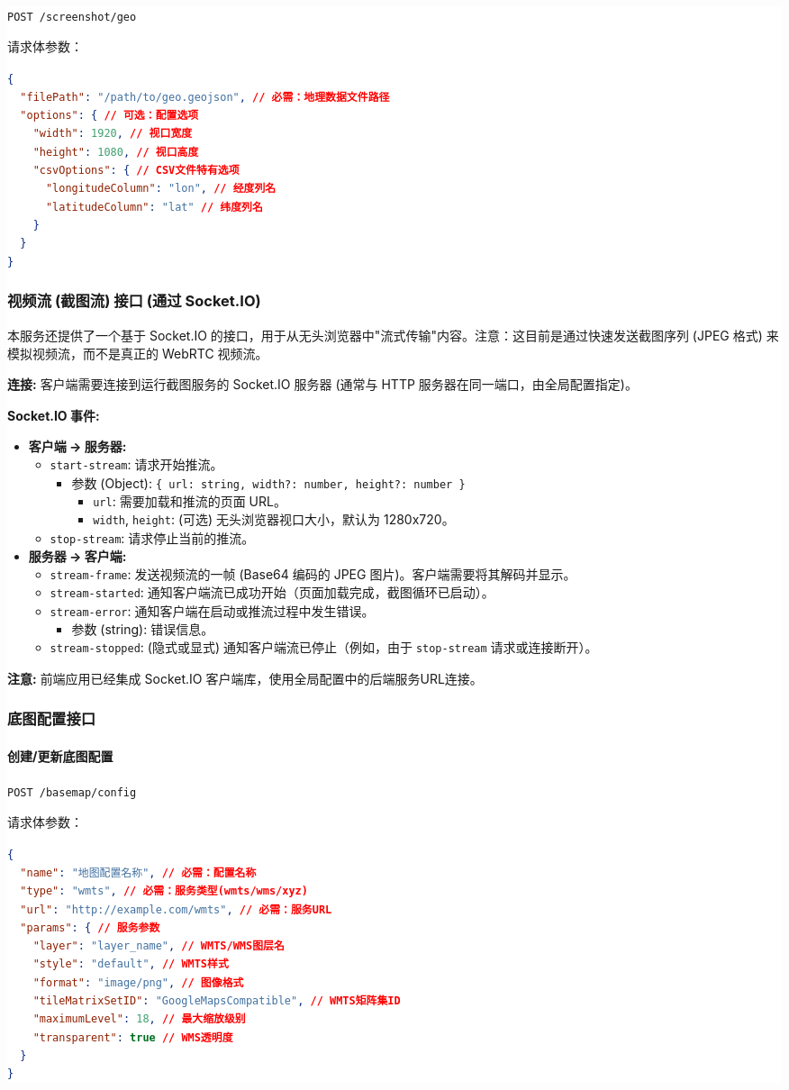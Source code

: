 ```
POST /screenshot/geo
```

请求体参数：
```json
{
  "filePath": "/path/to/geo.geojson", // 必需：地理数据文件路径
  "options": { // 可选：配置选项
    "width": 1920, // 视口宽度
    "height": 1080, // 视口高度
    "csvOptions": { // CSV文件特有选项
      "longitudeColumn": "lon", // 经度列名
      "latitudeColumn": "lat" // 纬度列名
    }
  }
}
```

### 视频流 (截图流) 接口 (通过 Socket.IO)

本服务还提供了一个基于 Socket.IO 的接口，用于从无头浏览器中"流式传输"内容。注意：这目前是通过快速发送截图序列 (JPEG 格式) 来模拟视频流，而不是真正的 WebRTC 视频流。

**连接:** 客户端需要连接到运行截图服务的 Socket.IO 服务器 (通常与 HTTP 服务器在同一端口，由全局配置指定)。

**Socket.IO 事件:**

*   **客户端 -> 服务器:**
    *   `start-stream`: 请求开始推流。
        *   参数 (Object): `{ url: string, width?: number, height?: number }`
            *   `url`: 需要加载和推流的页面 URL。
            *   `width`, `height`: (可选) 无头浏览器视口大小，默认为 1280x720。
    *   `stop-stream`: 请求停止当前的推流。
*   **服务器 -> 客户端:**
    *   `stream-frame`: 发送视频流的一帧 (Base64 编码的 JPEG 图片)。客户端需要将其解码并显示。
    *   `stream-started`: 通知客户端流已成功开始（页面加载完成，截图循环已启动）。
    *   `stream-error`: 通知客户端在启动或推流过程中发生错误。
        *   参数 (string): 错误信息。
    *   `stream-stopped`: (隐式或显式) 通知客户端流已停止（例如，由于 `stop-stream` 请求或连接断开）。

**注意:** 前端应用已经集成 Socket.IO 客户端库，使用全局配置中的后端服务URL连接。

### 底图配置接口

#### 创建/更新底图配置

```
POST /basemap/config
```

请求体参数：
```json
{
  "name": "地图配置名称", // 必需：配置名称
  "type": "wmts", // 必需：服务类型(wmts/wms/xyz)
  "url": "http://example.com/wmts", // 必需：服务URL
  "params": { // 服务参数
    "layer": "layer_name", // WMTS/WMS图层名
    "style": "default", // WMTS样式
    "format": "image/png", // 图像格式
    "tileMatrixSetID": "GoogleMapsCompatible", // WMTS矩阵集ID
    "maximumLevel": 18, // 最大缩放级别
    "transparent": true // WMS透明度
  }
}
```

